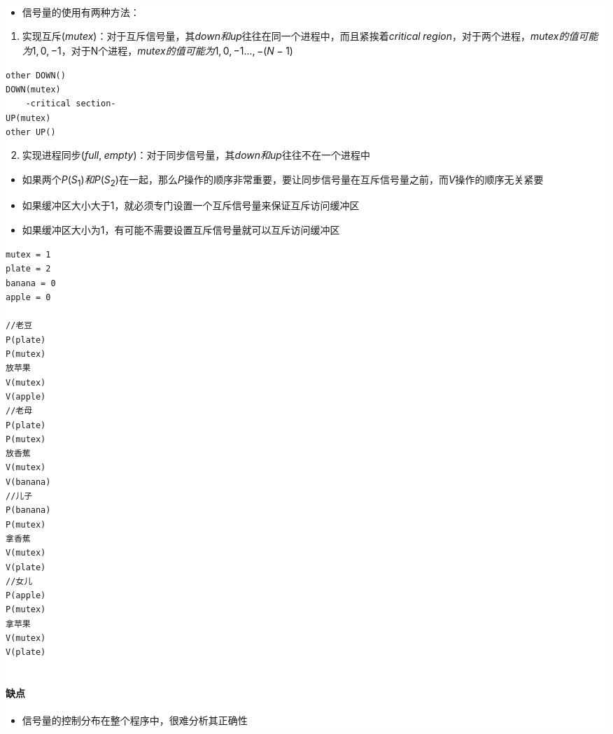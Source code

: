- 信号量的使用有两种方法：
 1. 实现互斥($mutex$)：对于互斥信号量，其$down和up$往往在同一个进程中，而且紧挨着$critical\;region$，对于两个进程，$mutex的值可能为1,0,-1$，对于N个进程，$mutex的值可能为1,0,-1...,-(N-1)$ 
```
other DOWN()
DOWN(mutex)
	-critical section-
UP(mutex)
other UP()
```
 2. 实现进程同步($full,\;empty$)：对于同步信号量，其$down和up$往往不在一个进程中
- 如果两个$P(S_1)和P(S_2)$在一起，那么$P$操作的顺序非常重要，要让同步信号量在互斥信号量之前，而$V$操作的顺序无关紧要

- 如果缓冲区大小大于1，就必须专门设置一个互斥信号量来保证互斥访问缓冲区
- 如果缓冲区大小为1，有可能不需要设置互斥信号量就可以互斥访问缓冲区
``` 
mutex = 1
plate = 2
banana = 0
apple = 0

//老豆
P(plate)
P(mutex)
放苹果
V(mutex)
V(apple)
//老母
P(plate)
P(mutex)
放香蕉
V(mutex)
V(banana)
//儿子
P(banana)
P(mutex)
拿香蕉
V(mutex)
V(plate)
//女儿
P(apple)
P(mutex)
拿苹果
V(mutex)
V(plate)


```

#### 缺点 
- 信号量的控制分布在整个程序中，很难分析其正确性

